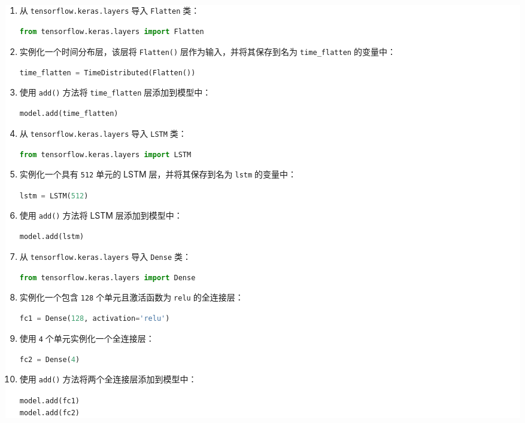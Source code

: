 1.  从 `tensorflow.keras.layers` 导入 `Flatten` 类：

    ```py
    from tensorflow.keras.layers import Flatten
    ```

1.  实例化一个时间分布层，该层将 `Flatten()` 层作为输入，并将其保存到名为 `time_flatten` 的变量中：

    ```py
    time_flatten = TimeDistributed(Flatten())
    ```

1.  使用 `add()` 方法将 `time_flatten` 层添加到模型中：

    ```py
    model.add(time_flatten)
    ```

1.  从 `tensorflow.keras.layers` 导入 `LSTM` 类：

    ```py
    from tensorflow.keras.layers import LSTM
    ```

1.  实例化一个具有 `512` 单元的 LSTM 层，并将其保存到名为 `lstm` 的变量中：

    ```py
    lstm = LSTM(512)
    ```

1.  使用 `add()` 方法将 LSTM 层添加到模型中：

    ```py
    model.add(lstm)
    ```

1.  从 `tensorflow.keras.layers` 导入 `Dense` 类：

    ```py
    from tensorflow.keras.layers import Dense
    ```

1.  实例化一个包含 `128` 个单元且激活函数为 `relu` 的全连接层：

    ```py
    fc1 = Dense(128, activation='relu')
    ```

1.  使用 `4` 个单元实例化一个全连接层：

    ```py
    fc2 = Dense(4)
    ```

1.  使用 `add()` 方法将两个全连接层添加到模型中：

    ```py
    model.add(fc1)
    model.add(fc2)
    ```
